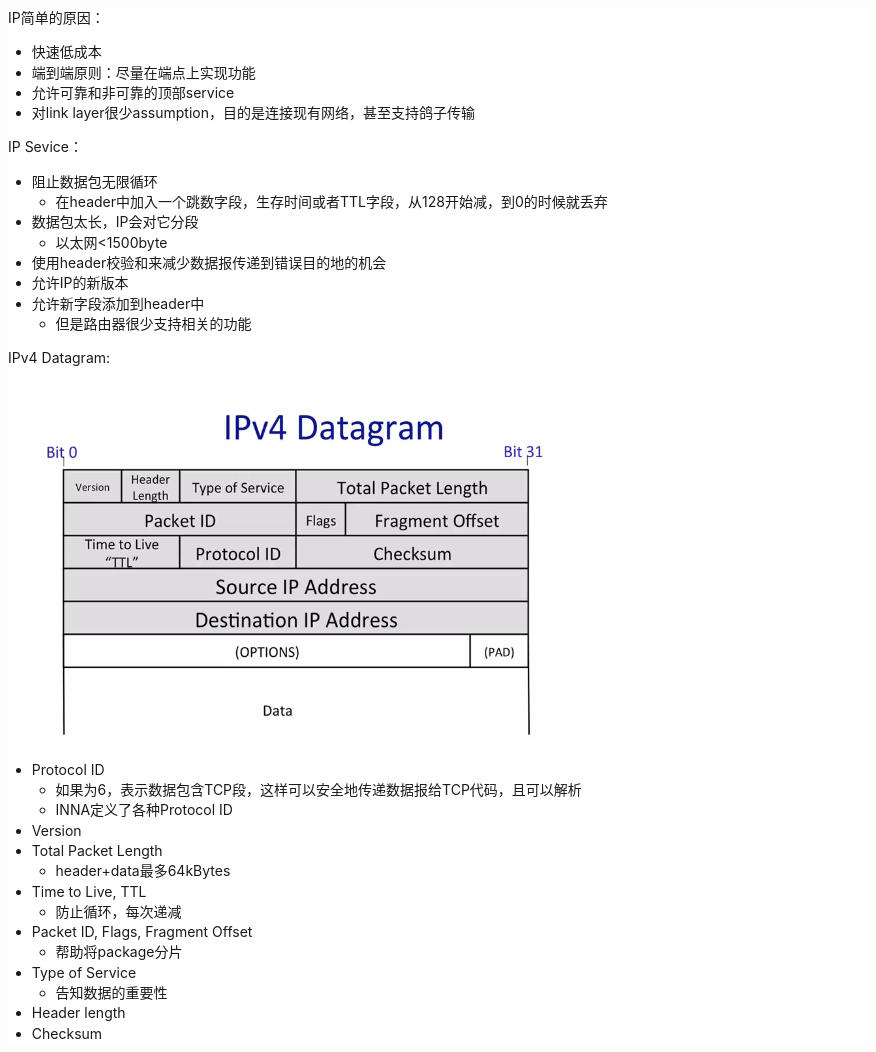 IP简单的原因：

- 快速低成本
- 端到端原则：尽量在端点上实现功能
- 允许可靠和非可靠的顶部service
- 对link layer很少assumption，目的是连接现有网络，甚至支持鸽子传输

IP Sevice：

- 阻止数据包无限循环
  - 在header中加入一个跳数字段，生存时间或者TTL字段，从128开始减，到0的时候就丢弃
- 数据包太长，IP会对它分段
  - 以太网<1500byte
- 使用header校验和来减少数据报传递到错误目的地的机会
- 允许IP的新版本
- 允许新字段添加到header中
  - 但是路由器很少支持相关的功能

IPv4 Datagram:

![image-20220914151026493](CS144.assets/image-20220914151026493.png)

- Protocol ID
  - 如果为6，表示数据包含TCP段，这样可以安全地传递数据报给TCP代码，且可以解析
  - INNA定义了各种Protocol ID
- Version
- Total Packet Length
  - header+data最多64kBytes
- Time to Live, TTL
  - 防止循环，每次递减
- Packet ID, Flags, Fragment Offset
  - 帮助将package分片
- Type of Service
  - 告知数据的重要性
- Header length
- Checksum
